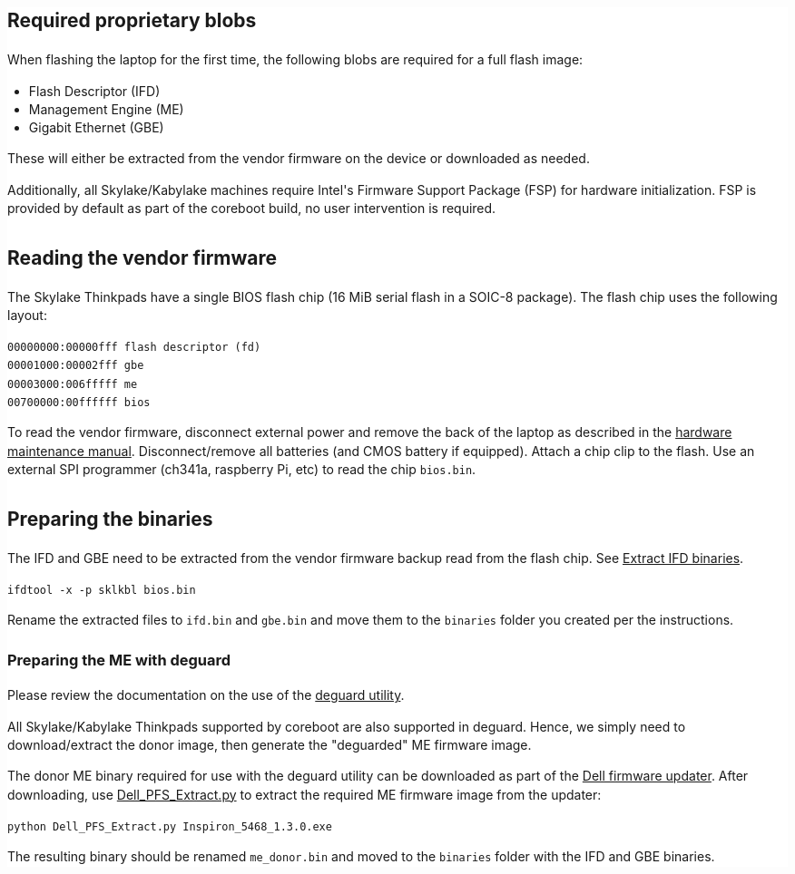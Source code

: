 ## Required proprietary blobs

When flashing the laptop for the first time, the following blobs are required for a full
flash image:
 * Flash Descriptor (IFD)
 * Management Engine (ME)
 * Gigabit Ethernet (GBE)

These will either be extracted from the vendor firmware on the device or downloaded as needed.

Additionally, all Skylake/Kabylake machines require Intel's Firmware Support Package (FSP) for
hardware initialization. FSP is provided by default as part of the coreboot build, no user
intervention is required.

## Reading the vendor firmware

The Skylake Thinkpads have a single BIOS flash chip (16 MiB serial flash in a SOIC-8 package).
The flash chip uses the following layout:

    00000000:00000fff flash descriptor (fd)
    00001000:00002fff gbe
    00003000:006fffff me
    00700000:00ffffff bios

To read the vendor firmware, disconnect external power and remove the back of the laptop
as described in the [hardware maintenance manual](thinkpad_hmm).
Disconnect/remove all batteries (and CMOS battery if equipped). Attach a chip clip to the flash.
Use an external SPI programmer (ch341a, raspberry Pi, etc) to read the chip `bios.bin`.

## Preparing the binaries

The IFD and GBE need to be extracted from the vendor firmware backup read from the flash chip.
See [Extract IFD binaries](../../util/ifdtool/binary_extraction).

    ifdtool -x -p sklkbl bios.bin

Rename the extracted files to `ifd.bin` and `gbe.bin` and move them to the `binaries` folder
you created per the instructions.

### Preparing the ME with deguard

Please review the documentation on the use of the [deguard utility](../../soc/intel/deguard).

All Skylake/Kabylake Thinkpads supported by coreboot are also supported in deguard. Hence, we
simply need to download/extract the donor image, then generate the "deguarded" ME firmware
image.

The donor ME binary required for use with the deguard utility can be downloaded as part of the
[Dell firmware updater]. After downloading, use [Dell_PFS_Extract.py] to extract the required ME
firmware image from the updater:

    python Dell_PFS_Extract.py Inspiron_5468_1.3.0.exe

The resulting binary should be renamed `me_donor.bin` and moved to the `binaries` folder with
the IFD and GBE binaries.


[Thinkpad T470s]: https://pcsupport.lenovo.com/us/en/products/laptops-and-netbooks/thinkpad-t-series-laptops/thinkpad-t470s/
[ThinkPad T480]: https://pcsupport.lenovo.com/us/en/products/laptops-and-netbooks/thinkpad-t-series-laptops/thinkpad-t480-type-20l5-20l6/
[ThinkPad T480s]: https://pcsupport.lenovo.com/us/en/products/laptops-and-netbooks/thinkpad-t-series-laptops/thinkpad-t480s-type-20l7-20l8/
[Thinkpad T580]: https://pcsupport.lenovo.com/us/en/products/laptops-and-netbooks/thinkpad-t-series-laptops/thinkpad-t580-type-20l9-20la/
[on Lenovo's site]: https://support.lenovo.com/us/en/downloads/ds502355-bios-update-utility-bootable-cd-for-windows-10-64-bit-linux-thinkpad-t480
[from Lenovo's site]: https://pcsupport.lenovo.com/gb/en/products/laptops-and-netbooks/thinkpad-t-series-laptops/thinkpad-t480s-type-20l7-20l8/solutions/ht508988-critical-intel-thunderbolt-software-and-firmware-updates-thinkpad
[how to externally flash the TB3 firmware]: https://libreboot.org/docs/install/t480.html#thunderbolt-issue-read-this-before-flashing
[Dell firmware updater]: https://web.archive.org/web/20241110222323/https://dl.dell.com/FOLDER04573471M/1/Inspiron_5468_1.3.0.exe
[Dell_PFS_Extract.py]: https://github.com/vuquangtrong/Dell-PFS-BIOS-Assembler/blob/master/Dell_PFS_Extract.py
